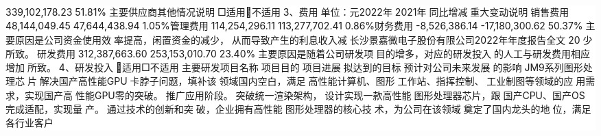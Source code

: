 339,102,178.23
51.81%
主要供应商其他情况说明
□适用不适用
3、费用
单位：元2022年
2021年
同比增减
重大变动说明
销售费用
48,144,049.45
47,644,438.94
1.05%管理费用
114,254,296.11
113,277,702.41
0.86%财务费用
-8,526,386.14
-17,180,300.62
50.37%
主要原因是公司资金使用效
率提高，闲置资金的减少，
从而导致产生的利息收入减
长沙景嘉微电子股份有限公司2022年年度报告全文
20
少所致。
研发费用
312,387,663.60
253,153,010.70
23.40%
主要原因是随着公司研发项
目的增多，对应的研发投入
的人工与研发费用相应增加
所致。
4、研发投入
适用□不适用
主要研发项目名称
项目目的
项目进展
拟达到的目标
预计对公司未来发展
的影响
JM9系列图形处理芯
片
解决国产高性能GPU
卡脖子问题，填补该
领域国内空白，满足
高性能计算机、图形
工作站、指挥控制、
工业制图等领域的应
用需求，实现国产高
性能GPU零的突破。
推广应用阶段。
突破统一渲染架构，
设计实现一款高性能
图形处理器芯片，跟
国产CPU、国产OS
完成适配，实现量
产。
通过技术的创新和突
破，企业拥有高性能
图形处理器的核心技
术，为公司在该领域
奠定了国内龙头的地
位，满足各行业客户
